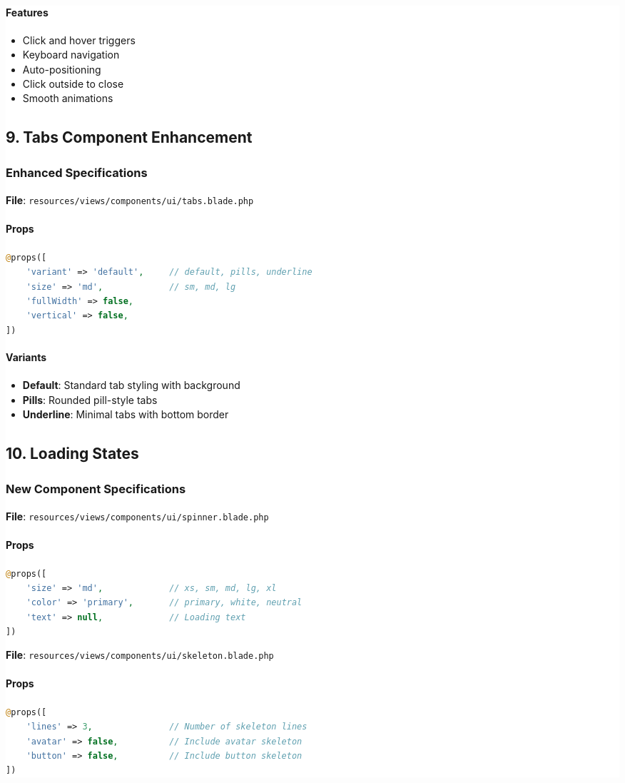 #### Features
- Click and hover triggers
- Keyboard navigation
- Auto-positioning
- Click outside to close
- Smooth animations

## 9. Tabs Component Enhancement

### Enhanced Specifications

**File**: `resources/views/components/ui/tabs.blade.php`

#### Props
```php
@props([
    'variant' => 'default',     // default, pills, underline
    'size' => 'md',             // sm, md, lg
    'fullWidth' => false,
    'vertical' => false,
])
```

#### Variants
- **Default**: Standard tab styling with background
- **Pills**: Rounded pill-style tabs
- **Underline**: Minimal tabs with bottom border

## 10. Loading States

### New Component Specifications

**File**: `resources/views/components/ui/spinner.blade.php`

#### Props
```php
@props([
    'size' => 'md',             // xs, sm, md, lg, xl
    'color' => 'primary',       // primary, white, neutral
    'text' => null,             // Loading text
])
```

**File**: `resources/views/components/ui/skeleton.blade.php`

#### Props
```php
@props([
    'lines' => 3,               // Number of skeleton lines
    'avatar' => false,          // Include avatar skeleton
    'button' => false,          // Include button skeleton
])
```
